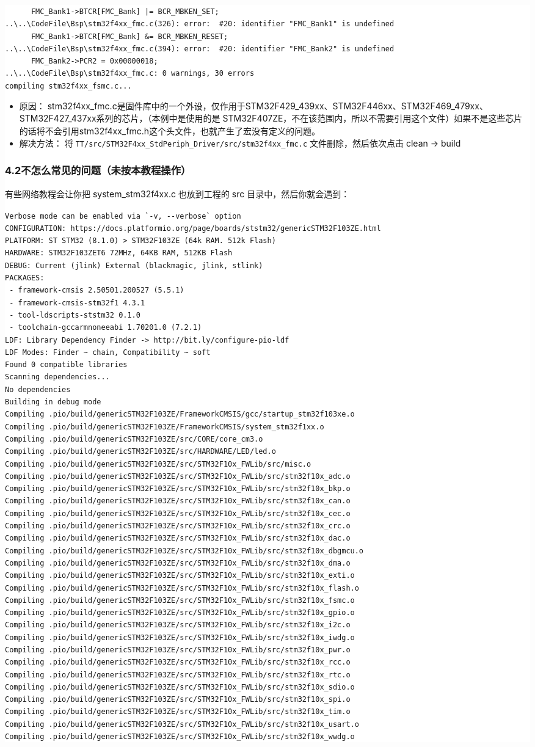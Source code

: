 ```shell
      FMC_Bank1->BTCR[FMC_Bank] |= BCR_MBKEN_SET;
..\..\CodeFile\Bsp\stm32f4xx_fmc.c(326): error:  #20: identifier "FMC_Bank1" is undefined
      FMC_Bank1->BTCR[FMC_Bank] &= BCR_MBKEN_RESET;
..\..\CodeFile\Bsp\stm32f4xx_fmc.c(394): error:  #20: identifier "FMC_Bank2" is undefined
      FMC_Bank2->PCR2 = 0x00000018;
..\..\CodeFile\Bsp\stm32f4xx_fmc.c: 0 warnings, 30 errors
compiling stm32f4xx_fsmc.c...

```

- 原因：
  stm32f4xx_fmc.c是固件库中的一个外设，仅作用于STM32F429_439xx、STM32F446xx、STM32F469_479xx、STM32F427_437xx系列的芯片，（本例中是使用的是 STM32F407ZE，不在该范围内，所以不需要引用这个文件）如果不是这些芯片的话将不会引用stm32f4xx_fmc.h这个头文件，也就产生了宏没有定义的问题。
- 解决方法：
  将 `TT/src/STM32F4xx_StdPeriph_Driver/src/stm32f4xx_fmc.c` 文件删除，然后依次点击 clean -> build

### 4.2不怎么常见的问题（未按本教程操作）

有些网络教程会让你把 system\_stm32f4xx.c 也放到工程的 src 目录中，然后你就会遇到：

```shell
Verbose mode can be enabled via `-v, --verbose` option
CONFIGURATION: https://docs.platformio.org/page/boards/ststm32/genericSTM32F103ZE.html
PLATFORM: ST STM32 (8.1.0) > STM32F103ZE (64k RAM. 512k Flash)
HARDWARE: STM32F103ZET6 72MHz, 64KB RAM, 512KB Flash
DEBUG: Current (jlink) External (blackmagic, jlink, stlink)
PACKAGES:
 - framework-cmsis 2.50501.200527 (5.5.1)
 - framework-cmsis-stm32f1 4.3.1
 - tool-ldscripts-ststm32 0.1.0
 - toolchain-gccarmnoneeabi 1.70201.0 (7.2.1)
LDF: Library Dependency Finder -> http://bit.ly/configure-pio-ldf
LDF Modes: Finder ~ chain, Compatibility ~ soft
Found 0 compatible libraries
Scanning dependencies...
No dependencies
Building in debug mode
Compiling .pio/build/genericSTM32F103ZE/FrameworkCMSIS/gcc/startup_stm32f103xe.o
Compiling .pio/build/genericSTM32F103ZE/FrameworkCMSIS/system_stm32f1xx.o
Compiling .pio/build/genericSTM32F103ZE/src/CORE/core_cm3.o
Compiling .pio/build/genericSTM32F103ZE/src/HARDWARE/LED/led.o
Compiling .pio/build/genericSTM32F103ZE/src/STM32F10x_FWLib/src/misc.o
Compiling .pio/build/genericSTM32F103ZE/src/STM32F10x_FWLib/src/stm32f10x_adc.o
Compiling .pio/build/genericSTM32F103ZE/src/STM32F10x_FWLib/src/stm32f10x_bkp.o
Compiling .pio/build/genericSTM32F103ZE/src/STM32F10x_FWLib/src/stm32f10x_can.o
Compiling .pio/build/genericSTM32F103ZE/src/STM32F10x_FWLib/src/stm32f10x_cec.o
Compiling .pio/build/genericSTM32F103ZE/src/STM32F10x_FWLib/src/stm32f10x_crc.o
Compiling .pio/build/genericSTM32F103ZE/src/STM32F10x_FWLib/src/stm32f10x_dac.o
Compiling .pio/build/genericSTM32F103ZE/src/STM32F10x_FWLib/src/stm32f10x_dbgmcu.o
Compiling .pio/build/genericSTM32F103ZE/src/STM32F10x_FWLib/src/stm32f10x_dma.o
Compiling .pio/build/genericSTM32F103ZE/src/STM32F10x_FWLib/src/stm32f10x_exti.o
Compiling .pio/build/genericSTM32F103ZE/src/STM32F10x_FWLib/src/stm32f10x_flash.o
Compiling .pio/build/genericSTM32F103ZE/src/STM32F10x_FWLib/src/stm32f10x_fsmc.o
Compiling .pio/build/genericSTM32F103ZE/src/STM32F10x_FWLib/src/stm32f10x_gpio.o
Compiling .pio/build/genericSTM32F103ZE/src/STM32F10x_FWLib/src/stm32f10x_i2c.o
Compiling .pio/build/genericSTM32F103ZE/src/STM32F10x_FWLib/src/stm32f10x_iwdg.o
Compiling .pio/build/genericSTM32F103ZE/src/STM32F10x_FWLib/src/stm32f10x_pwr.o
Compiling .pio/build/genericSTM32F103ZE/src/STM32F10x_FWLib/src/stm32f10x_rcc.o
Compiling .pio/build/genericSTM32F103ZE/src/STM32F10x_FWLib/src/stm32f10x_rtc.o
Compiling .pio/build/genericSTM32F103ZE/src/STM32F10x_FWLib/src/stm32f10x_sdio.o
Compiling .pio/build/genericSTM32F103ZE/src/STM32F10x_FWLib/src/stm32f10x_spi.o
Compiling .pio/build/genericSTM32F103ZE/src/STM32F10x_FWLib/src/stm32f10x_tim.o
Compiling .pio/build/genericSTM32F103ZE/src/STM32F10x_FWLib/src/stm32f10x_usart.o
Compiling .pio/build/genericSTM32F103ZE/src/STM32F10x_FWLib/src/stm32f10x_wwdg.o
```